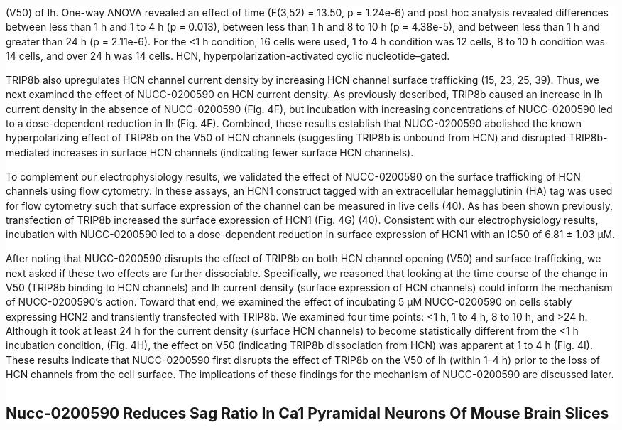 (V50) of Ih. One-way ANOVA revealed an effect of time (F(3,52) = 13.50, p = 1.24e-6) and post hoc analysis revealed differences between less than 1 h and 1 to 4 h (p = 0.013), between less than 1 h and 8 to 10 h (p = 4.38e-5), and between less than 1 h and greater than 24 h (p = 2.11e-6). For the <1 h condition, 16 cells were used, 1 to 4 h condition was 12 cells, 8 to 10 h condition was 14 cells, and over 24 h was 14 cells. HCN, hyperpolarization-activated cyclic nucleotide–gated.

TRIP8b also upregulates HCN channel current density by increasing HCN channel surface trafficking (15, 23, 25, 39). Thus, we next examined the effect of NUCC-0200590 on HCN current density. As previously described, TRIP8b caused an increase in Ih current density in the absence of NUCC-0200590 (Fig. 4F), but incubation with increasing concentrations of NUCC-0200590 led to a dose-dependent reduction in Ih (Fig. 4F). Combined, these results establish that NUCC-0200590 abolished the known hyperpolarizing effect of TRIP8b on the V50 of HCN channels (suggesting TRIP8b is unbound from HCN) and disrupted TRIP8b-mediated increases in surface HCN channels (indicating fewer surface HCN channels).

To complement our electrophysiology results, we validated the effect of NUCC-0200590 on the surface trafficking of HCN channels using flow cytometry. In these assays, an HCN1 construct tagged with an extracellular hemagglutinin (HA) tag was used for flow cytometry such that surface expression of the channel can be measured in live cells (40). As has been shown previously, transfection of TRIP8b increased the surface expression of HCN1 (Fig. 4G) (40). Consistent with our electrophysiology results, incubation with NUCC-0200590 led to a dose-dependent reduction in surface expression of HCN1 with an IC50 of 6.81 ± 1.03 μM.

After noting that NUCC-0200590 disrupts the effect of TRIP8b on both HCN channel opening (V50) and surface trafficking, we next asked if these two effects are further dissociable. Specifically, we reasoned that looking at the time course of the change in V50 (TRIP8b binding to HCN channels) and Ih current density (surface expression of HCN channels) could inform the mechanism of NUCC-0200590’s action. Toward that end, we examined the effect of incubating 5 μM NUCC-0200590 on cells stably expressing HCN2 and transiently transfected with TRIP8b. We examined four time points: <1 h, 1 to 4 h, 8 to 10 h, and >24 h. Although it took at least 24 h for the current density (surface HCN channels) to become statistically different from the <1 h incubation condition, (Fig. 4H), the effect on V50 (indicating TRIP8b dissociation from HCN) was apparent at 1 to 4 h (Fig. 4I). These results indicate that NUCC-0200590 first disrupts the effect of TRIP8b on the V50 of Ih (within 1–4 h) prior to the loss of HCN channels from the cell surface. The implications of these findings for the mechanism of NUCC-0200590 are discussed later.

## Nucc-0200590 Reduces Sag Ratio In Ca1 Pyramidal Neurons Of Mouse Brain Slices
